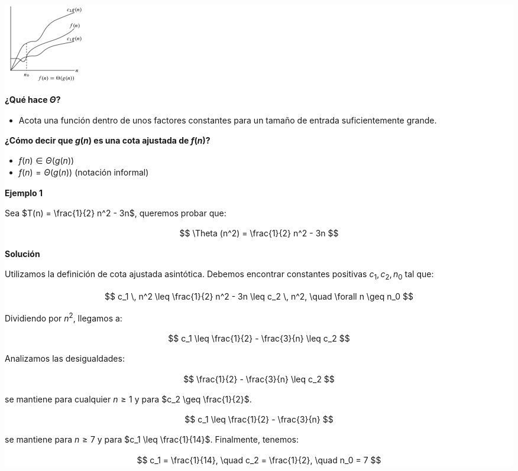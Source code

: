 ![Notación Theta](/3_Estructuras_NO_Recursivas/1_ComplejidadTemp/src/Images/theta.png) 

**¿Qué hace $\Theta$?**

* Acota una función dentro de unos factores constantes para un tamaño de entrada suficientemente grande.

**¿Cómo decir que $g(n)$ es una cota ajustada de $f(n)$?**

* $f(n) \in \Theta (g(n))$
* $f(n) = \Theta (g(n))$ (notación informal)

**Ejemplo 1**

Sea $T(n) = \frac{1}{2} n^2 - 3n$, queremos probar que:

$$
\Theta (n^2) = \frac{1}{2} n^2 - 3n
$$

**Solución**

Utilizamos la definición de cota ajustada asintótica. Debemos encontrar constantes positivas $c_1, c_2, n_0$ tal que:

$$
c_1 \, n^2 \leq \frac{1}{2} n^2 - 3n \leq c_2 \, n^2, \quad \forall n \geq n_0
$$

Dividiendo por $n^2$, llegamos a:

$$
c_1 \leq \frac{1}{2} - \frac{3}{n} \leq c_2
$$

Analizamos las desigualdades:

$$
\frac{1}{2} - \frac{3}{n} \leq c_2
$$ 

se mantiene para cualquier $n \geq 1$ y para $c_2 \geq \frac{1}{2}$.

$$
c_1 \leq \frac{1}{2} - \frac{3}{n}
$$ 

se mantiene para $n \geq 7$ y para $c_1 \leq \frac{1}{14}$. Finalmente, tenemos:

$$
c_1 = \frac{1}{14}, \quad c_2 = \frac{1}{2}, \quad n_0 = 7
$$
